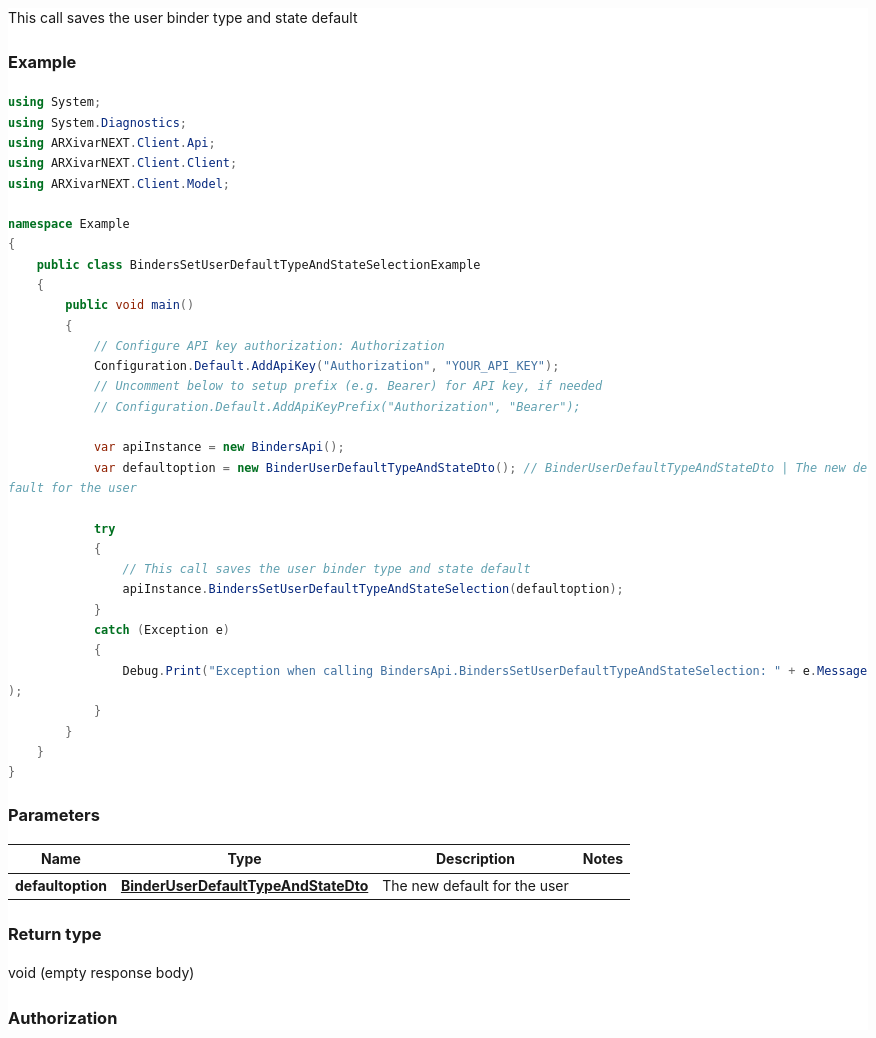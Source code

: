 This call saves the user binder type and state default

### Example
```csharp
using System;
using System.Diagnostics;
using ARXivarNEXT.Client.Api;
using ARXivarNEXT.Client.Client;
using ARXivarNEXT.Client.Model;

namespace Example
{
    public class BindersSetUserDefaultTypeAndStateSelectionExample
    {
        public void main()
        {
            // Configure API key authorization: Authorization
            Configuration.Default.AddApiKey("Authorization", "YOUR_API_KEY");
            // Uncomment below to setup prefix (e.g. Bearer) for API key, if needed
            // Configuration.Default.AddApiKeyPrefix("Authorization", "Bearer");

            var apiInstance = new BindersApi();
            var defaultoption = new BinderUserDefaultTypeAndStateDto(); // BinderUserDefaultTypeAndStateDto | The new default for the user

            try
            {
                // This call saves the user binder type and state default
                apiInstance.BindersSetUserDefaultTypeAndStateSelection(defaultoption);
            }
            catch (Exception e)
            {
                Debug.Print("Exception when calling BindersApi.BindersSetUserDefaultTypeAndStateSelection: " + e.Message );
            }
        }
    }
}
```

### Parameters

Name | Type | Description  | Notes
------------- | ------------- | ------------- | -------------
 **defaultoption** | [**BinderUserDefaultTypeAndStateDto**](BinderUserDefaultTypeAndStateDto.md)| The new default for the user | 

### Return type

void (empty response body)

### Authorization
